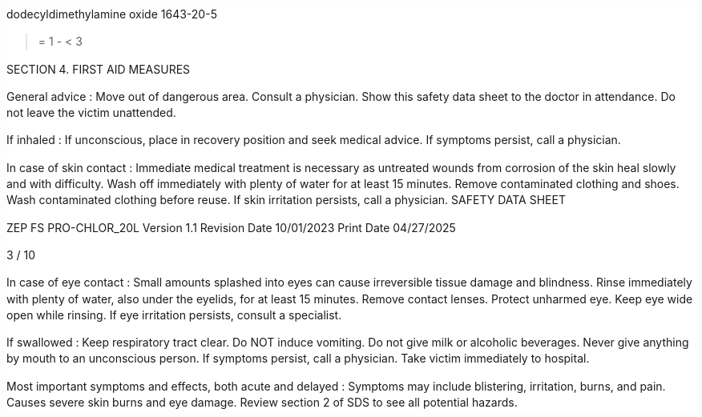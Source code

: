dodecyldimethylamine oxide 
1643-20-5 
>= 1 - < 3 
 
SECTION 4. FIRST AID MEASURES 
 
General advice 
: Move out of dangerous area. 
Consult a physician. 
Show this safety data sheet to the doctor in attendance. 
Do not leave the victim unattended. 
 
If inhaled 
: If unconscious, place in recovery position and seek medical 
advice. 
If symptoms persist, call a physician. 
 
In case of skin contact 
: Immediate medical treatment is necessary as untreated 
wounds from corrosion of the skin heal slowly and with 
difficulty. 
Wash off immediately with plenty of water for at least 15 
minutes. 
Remove contaminated clothing and shoes. 
Wash contaminated clothing before reuse. 
If skin irritation persists, call a physician. 
SAFETY DATA SHEET 
 
ZEP FS PRO-CHLOR_20L 
Version 1.1 
Revision Date 10/01/2023 
Print Date 04/27/2025  
 
 
3 / 10 
 
In case of eye contact 
: Small amounts splashed into eyes can cause irreversible 
tissue damage and blindness. 
Rinse immediately with plenty of water, also under the eyelids, 
for at least 15 minutes. 
Remove contact lenses. 
Protect unharmed eye. 
Keep eye wide open while rinsing. 
If eye irritation persists, consult a specialist. 
 
If swallowed 
: Keep respiratory tract clear. 
Do NOT induce vomiting. 
Do not give milk or alcoholic beverages. 
Never give anything by mouth to an unconscious person. 
If symptoms persist, call a physician. 
Take victim immediately to hospital. 
 
Most important symptoms 
and effects, both acute and 
delayed 
: Symptoms may include blistering, irritation, burns, and pain. 
Causes severe skin burns and eye damage. 
Review section 2 of SDS to see all potential hazards. 
 